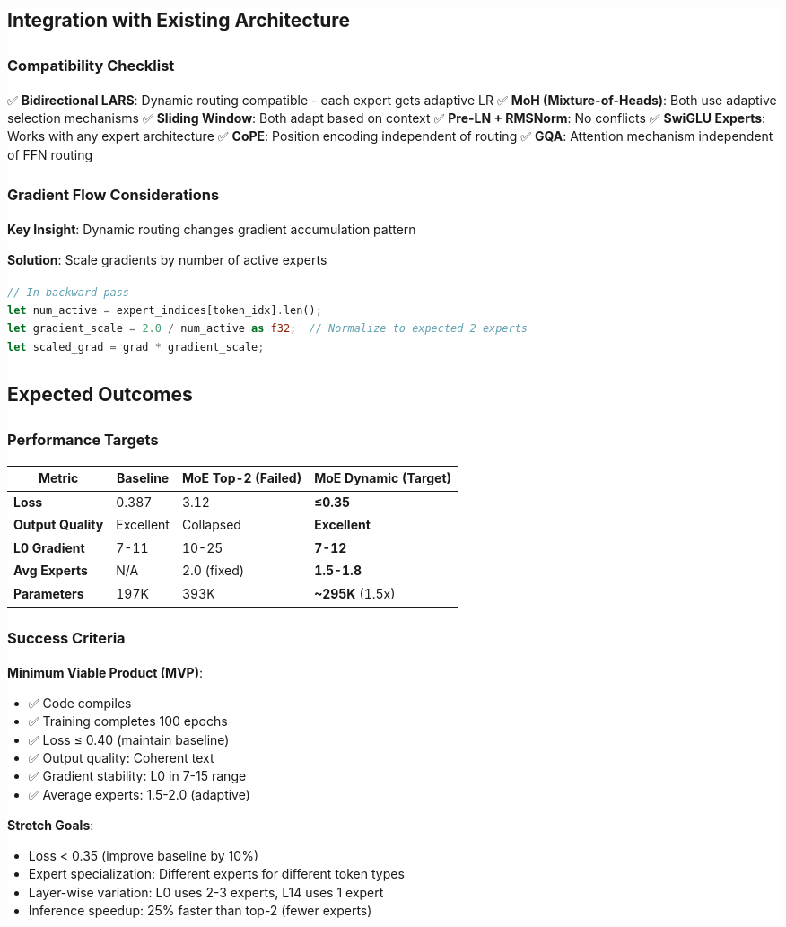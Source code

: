 ## Integration with Existing Architecture

### Compatibility Checklist

✅ **Bidirectional LARS**: Dynamic routing compatible - each expert gets adaptive LR
✅ **MoH (Mixture-of-Heads)**: Both use adaptive selection mechanisms
✅ **Sliding Window**: Both adapt based on context
✅ **Pre-LN + RMSNorm**: No conflicts
✅ **SwiGLU Experts**: Works with any expert architecture
✅ **CoPE**: Position encoding independent of routing
✅ **GQA**: Attention mechanism independent of FFN routing

### Gradient Flow Considerations

**Key Insight**: Dynamic routing changes gradient accumulation pattern

**Solution**: Scale gradients by number of active experts
```rust
// In backward pass
let num_active = expert_indices[token_idx].len();
let gradient_scale = 2.0 / num_active as f32;  // Normalize to expected 2 experts
let scaled_grad = grad * gradient_scale;
```

## Expected Outcomes

### Performance Targets

| Metric | Baseline | MoE Top-2 (Failed) | MoE Dynamic (Target) |
|--------|----------|-------------------|---------------------|
| **Loss** | 0.387 | 3.12 | **≤0.35** |
| **Output Quality** | Excellent | Collapsed | **Excellent** |
| **L0 Gradient** | 7-11 | 10-25 | **7-12** |
| **Avg Experts** | N/A | 2.0 (fixed) | **1.5-1.8** |
| **Parameters** | 197K | 393K | **~295K** (1.5x) |

### Success Criteria

**Minimum Viable Product (MVP)**:
- ✅ Code compiles
- ✅ Training completes 100 epochs
- ✅ Loss ≤ 0.40 (maintain baseline)
- ✅ Output quality: Coherent text
- ✅ Gradient stability: L0 in 7-15 range
- ✅ Average experts: 1.5-2.0 (adaptive)

**Stretch Goals**:
- Loss < 0.35 (improve baseline by 10%)
- Expert specialization: Different experts for different token types
- Layer-wise variation: L0 uses 2-3 experts, L14 uses 1 expert
- Inference speedup: 25% faster than top-2 (fewer experts)
